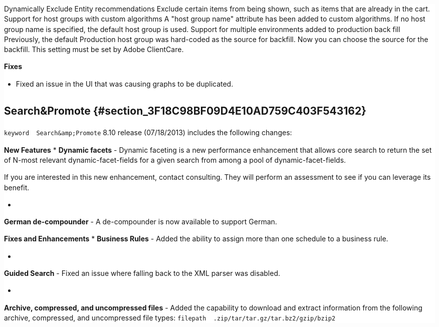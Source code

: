    </tr> 
   <tr> 
    <td colname="col1"> Dynamically Exclude Entity recommendations </td> 
    <td colname="col2"> Exclude certain items from being shown, such as items that are already in the cart. </td> 
   </tr> 
   <tr> 
    <td colname="col1"> Support for host groups with custom algorithms </td> 
    <td colname="col2"> A "host group name" attribute has been added to custom algorithms. If no host group name is specified, the default host group is used. </td> 
   </tr> 
   <tr> 
    <td colname="col1"> Support for multiple environments added to production back fill </td> 
    <td colname="col2"> Previously, the default Production host group was hard-coded as the source for backfill. Now you can choose the source for the backfill. This setting must be set by Adobe ClientCare. </td> 
   </tr> 
  </tbody> 
 </tgroup> 
</table>



**Fixes**


* Fixed an issue in the UI that was causing graphs to be duplicated.

## Search&Promote {#section_3F18C98BF09D4E10AD759C403F543162}

`keyword  Search&amp;Promote` 8.10 release (07/18/2013) includes the following changes:

**New Features**
  *
  **Dynamic facets** - Dynamic faceting is a new performance enhancement that allows core search to return the set of N-most relevant dynamic-facet-fields for a given search from among a pool of dynamic-facet-fields.
  
  If you are interested in this new enhancement, contact consulting. They will perform an assessment to see if you can leverage its benefit.
  
  
  *
  **German de-compounder** - A de-compounder is now available to support German.
  
  

**Fixes and Enhancements**
  *
  **Business Rules** - Added the ability to assign more than one schedule to a business rule.
  
  
  *
  **Guided Search** - Fixed an issue where falling back to the XML parser was disabled.
  
  
  *
  **Archive, compressed, and uncompressed files** - Added the capability to download and extract information from the following archive, compressed, and uncompressed file types: `filepath  .zip/tar/tar.gz/tar.bz2/gzip/bzip2`
  